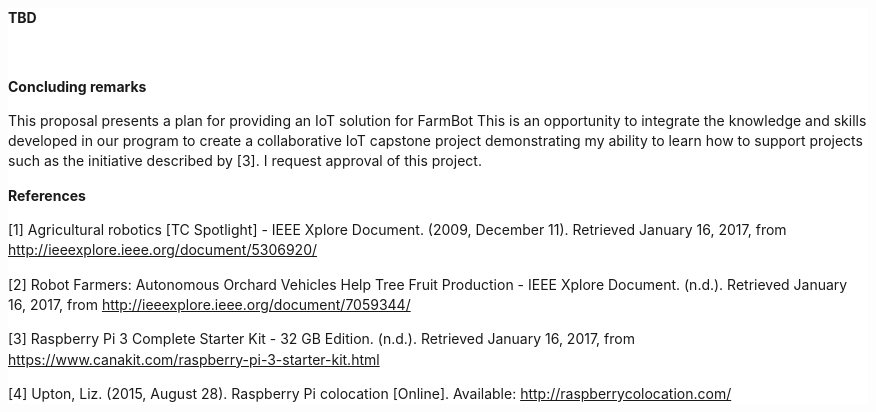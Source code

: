 **TBD**

 

**Concluding remarks**

This proposal presents a plan for providing an IoT solution for FarmBot This is
an opportunity to integrate the knowledge and skills developed in our program to
create a collaborative IoT capstone project demonstrating my ability to learn
how to support projects such as the initiative described by [3]. I request
approval of this project.

**References**

[1] Agricultural robotics [TC Spotlight] - IEEE Xplore Document. (2009, December
11). Retrieved January 16, 2017, from
http://ieeexplore.ieee.org/document/5306920/

[2] Robot Farmers: Autonomous Orchard Vehicles Help Tree Fruit Production - IEEE
Xplore Document. (n.d.). Retrieved January 16, 2017, from
http://ieeexplore.ieee.org/document/7059344/

[3] Raspberry Pi 3 Complete Starter Kit - 32 GB Edition. (n.d.). Retrieved
January 16, 2017, from https://www.canakit.com/raspberry-pi-3-starter-kit.html

[4] Upton, Liz. (2015, August 28). Raspberry Pi colocation [Online]. Available:
http://raspberrycolocation.com/
